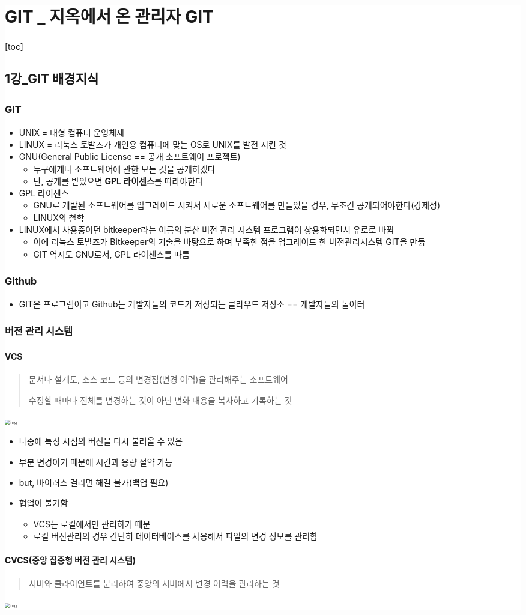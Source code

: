 # GIT _ 지옥에서 온 관리자 GIT

[toc]

## 1강_GIT 배경지식

### GIT 

- UNIX = 대형 컴퓨터 운영체제
- LINUX = 리눅스 토발즈가 개인용 컴퓨터에 맞는 OS로 UNIX를 발전 시킨 것
- GNU(General Public License == 공개 소프트웨어 프로젝트)
  - 누구에게나 소프트웨어에 관한 모든 것을 공개하겠다
  - 단, 공개를 받았으면 **GPL 라이센스**를 따라야한다
- GPL 라이센스
  - GNU로 개발된 소프트웨어를 업그레이드 시켜서 새로운 소프트웨어를 만들었을 경우, 무조건 공개되어야한다(강제성)
  - LINUX의 철학
- LINUX에서 사용중이던 bitkeeper라는 이름의 분산 버전 관리 시스템 프로그램이 상용화되면서 유로로 바뀜
  - 이에 리눅스 토발즈가 Bitkeeper의 기술을 바탕으로 하며 부족한 점을 업그레이드 한 버전관리시스템 GIT을 만듦
  - GIT 역시도 GNU로서, GPL 라이센스를 따름



### Github

- GIT은 프로그램이고 Github는 개발자들의 코드가 저장되는 클라우드 저장소 == 개발자들의 놀이터

  

### 버전 관리 시스템

#### VCS

> 문서나 설계도, 소스 코드 등의 변경점(변경 이력)을 관리해주는 소프트웨어
>
> 수정할 때마다 전체를 변경하는 것이 아닌 변화 내용을 복사하고 기록하는 것

<img src="../assets/git/VCS.png" alt="img" style="zoom: 50%;" />

- 나중에 특정 시점의 버전을 다시 불러올 수 있음

- 부분 변경이기 때문에 시간과 용량 절약 가능
- but, 바이러스 걸리면 해결 불가(백업 필요)
- 협업이 불가함 
  - VCS는 로컬에서만 관리하기 때문
  - 로컬 버전관리의 경우 간단히 데이터베이스를 사용해서 파일의 변경 정보를 관리함



#### CVCS(중앙 집중형 버전 관리 시스템)

> 서버와 클라이언트를 분리하여 중앙의 서버에서 변경 이력을 관리하는 것

<img src="../assets/git/CVCS.png" alt="img" style="zoom:50%;" />
